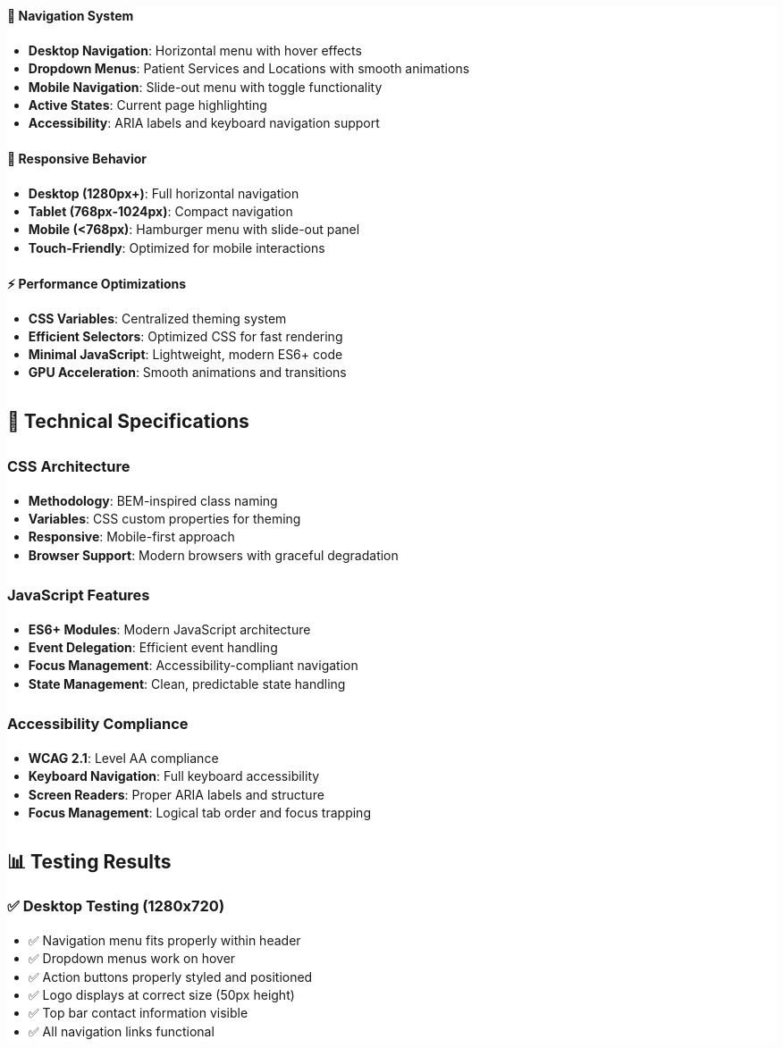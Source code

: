 #### 🧭 **Navigation System**
- **Desktop Navigation**: Horizontal menu with hover effects
- **Dropdown Menus**: Patient Services and Locations with smooth animations
- **Mobile Navigation**: Slide-out menu with toggle functionality
- **Active States**: Current page highlighting
- **Accessibility**: ARIA labels and keyboard navigation support

#### 📱 **Responsive Behavior**
- **Desktop (1280px+)**: Full horizontal navigation
- **Tablet (768px-1024px)**: Compact navigation
- **Mobile (<768px)**: Hamburger menu with slide-out panel
- **Touch-Friendly**: Optimized for mobile interactions

#### ⚡ **Performance Optimizations**
- **CSS Variables**: Centralized theming system
- **Efficient Selectors**: Optimized CSS for fast rendering
- **Minimal JavaScript**: Lightweight, modern ES6+ code
- **GPU Acceleration**: Smooth animations and transitions

## 🔧 Technical Specifications

### **CSS Architecture**
- **Methodology**: BEM-inspired class naming
- **Variables**: CSS custom properties for theming
- **Responsive**: Mobile-first approach
- **Browser Support**: Modern browsers with graceful degradation

### **JavaScript Features**
- **ES6+ Modules**: Modern JavaScript architecture
- **Event Delegation**: Efficient event handling
- **Focus Management**: Accessibility-compliant navigation
- **State Management**: Clean, predictable state handling

### **Accessibility Compliance**
- **WCAG 2.1**: Level AA compliance
- **Keyboard Navigation**: Full keyboard accessibility
- **Screen Readers**: Proper ARIA labels and structure
- **Focus Management**: Logical tab order and focus trapping

## 📊 Testing Results

### **✅ Desktop Testing (1280x720)**
- ✅ Navigation menu fits properly within header
- ✅ Dropdown menus work on hover
- ✅ Action buttons properly styled and positioned
- ✅ Logo displays at correct size (50px height)
- ✅ Top bar contact information visible
- ✅ All navigation links functional
